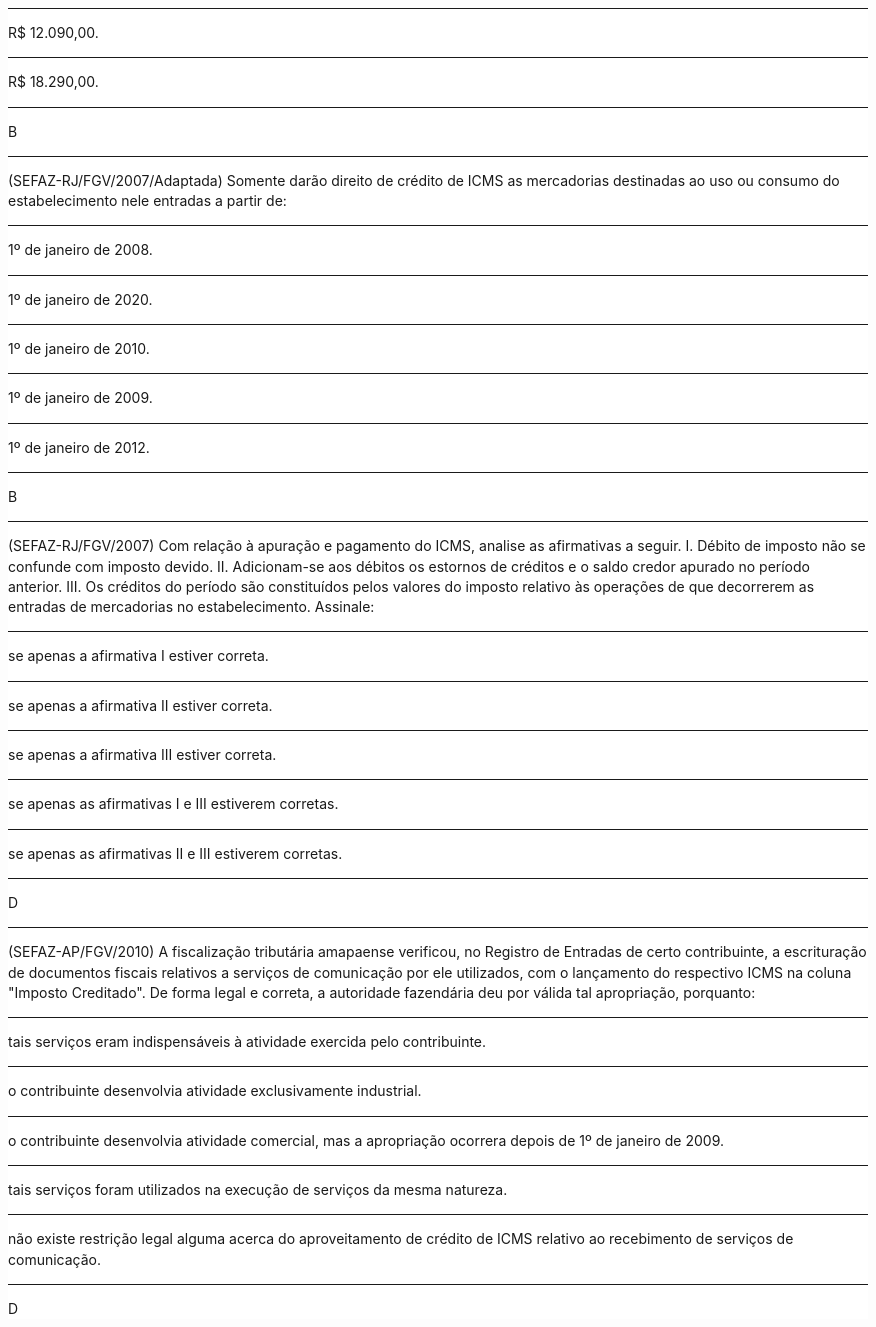***
R$ 12.090,00.
***
R$ 18.290,00.
***
B
****
(SEFAZ-RJ/FGV/2007/Adaptada) Somente darão direito de crédito de ICMS as mercadorias destinadas ao uso ou consumo do estabelecimento nele entradas a partir de:
***
1º de janeiro de 2008.
***
1º de janeiro de 2020.
***
1º de janeiro de 2010.
***
1º de janeiro de 2009.
***
1º de janeiro de 2012.
***
B
****
(SEFAZ-RJ/FGV/2007) Com relação à apuração e pagamento do ICMS, analise as afirmativas a seguir.
I. Débito de imposto não se confunde com imposto devido.
II. Adicionam-se aos débitos os estornos de créditos e o saldo credor apurado no período anterior.
III. Os créditos do período são constituídos pelos valores do imposto relativo às operações de que decorrerem as entradas de mercadorias no estabelecimento.
Assinale:
***
se apenas a afirmativa I estiver correta.
***
se apenas a afirmativa II estiver correta.
***
se apenas a afirmativa III estiver correta.
***
se apenas as afirmativas I e III estiverem corretas.
***
se apenas as afirmativas II e III estiverem corretas.
***
D
****
(SEFAZ-AP/FGV/2010) A fiscalização tributária amapaense verificou, no Registro de Entradas de certo contribuinte, a escrituração de documentos fiscais relativos a serviços de comunicação por ele utilizados, com o lançamento do respectivo ICMS na coluna "Imposto Creditado".
De forma legal e correta, a autoridade fazendária deu por válida tal apropriação, porquanto:
***
tais serviços eram indispensáveis à atividade exercida pelo contribuinte.
***
o contribuinte desenvolvia atividade exclusivamente industrial.
***
o contribuinte desenvolvia atividade comercial, mas a apropriação ocorrera depois de 1º de janeiro de 2009.
***
tais serviços foram utilizados na execução de serviços da mesma natureza.
***
não existe restrição legal alguma acerca do aproveitamento de crédito de ICMS relativo ao recebimento de serviços de comunicação.
***
D